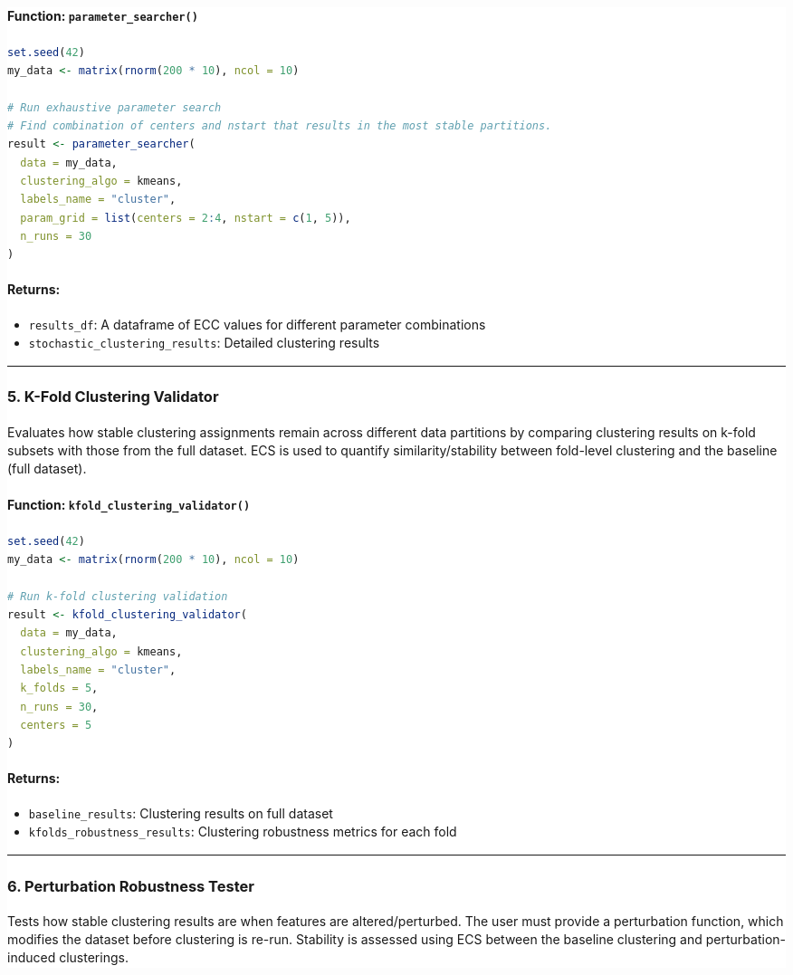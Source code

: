 #### Function: `parameter_searcher()`
```r
set.seed(42)
my_data <- matrix(rnorm(200 * 10), ncol = 10)

# Run exhaustive parameter search
# Find combination of centers and nstart that results in the most stable partitions.
result <- parameter_searcher(
  data = my_data,
  clustering_algo = kmeans,
  labels_name = "cluster",
  param_grid = list(centers = 2:4, nstart = c(1, 5)),
  n_runs = 30
)
```
#### Returns:
- `results_df`: A dataframe of ECC values for different parameter combinations
- `stochastic_clustering_results`: Detailed clustering results

---

### 5. K-Fold Clustering Validator
Evaluates how stable clustering assignments remain across different data partitions by comparing clustering results on k-fold subsets with those from the full dataset. ECS is used to quantify similarity/stability between fold-level clustering and the baseline (full dataset).

#### Function: `kfold_clustering_validator()`
```r
set.seed(42)
my_data <- matrix(rnorm(200 * 10), ncol = 10)

# Run k-fold clustering validation
result <- kfold_clustering_validator(
  data = my_data,
  clustering_algo = kmeans,
  labels_name = "cluster",
  k_folds = 5,
  n_runs = 30,
  centers = 5
)
```
#### Returns:
- `baseline_results`: Clustering results on full dataset
- `kfolds_robustness_results`: Clustering robustness metrics for each fold

---

### 6. Perturbation Robustness Tester
Tests how stable clustering results are when features are altered/perturbed. The user must provide a perturbation function, which modifies the dataset before clustering is re-run. Stability is assessed using ECS between the baseline clustering and perturbation-induced clusterings.
